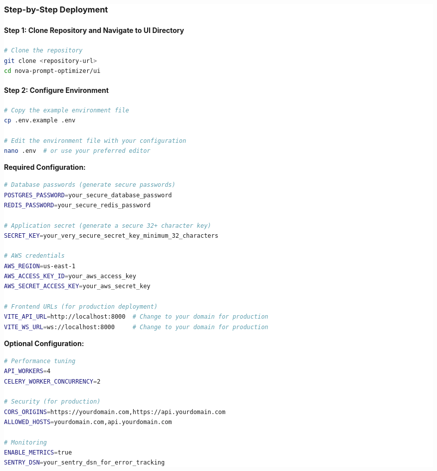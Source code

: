 ### Step-by-Step Deployment

#### Step 1: Clone Repository and Navigate to UI Directory

```bash
# Clone the repository
git clone <repository-url>
cd nova-prompt-optimizer/ui
```

#### Step 2: Configure Environment

```bash
# Copy the example environment file
cp .env.example .env

# Edit the environment file with your configuration
nano .env  # or use your preferred editor
```

**Required Configuration:**

```bash
# Database passwords (generate secure passwords)
POSTGRES_PASSWORD=your_secure_database_password
REDIS_PASSWORD=your_secure_redis_password

# Application secret (generate a secure 32+ character key)
SECRET_KEY=your_very_secure_secret_key_minimum_32_characters

# AWS credentials
AWS_REGION=us-east-1
AWS_ACCESS_KEY_ID=your_aws_access_key
AWS_SECRET_ACCESS_KEY=your_aws_secret_key

# Frontend URLs (for production deployment)
VITE_API_URL=http://localhost:8000  # Change to your domain for production
VITE_WS_URL=ws://localhost:8000     # Change to your domain for production
```

**Optional Configuration:**

```bash
# Performance tuning
API_WORKERS=4
CELERY_WORKER_CONCURRENCY=2

# Security (for production)
CORS_ORIGINS=https://yourdomain.com,https://api.yourdomain.com
ALLOWED_HOSTS=yourdomain.com,api.yourdomain.com

# Monitoring
ENABLE_METRICS=true
SENTRY_DSN=your_sentry_dsn_for_error_tracking
```
